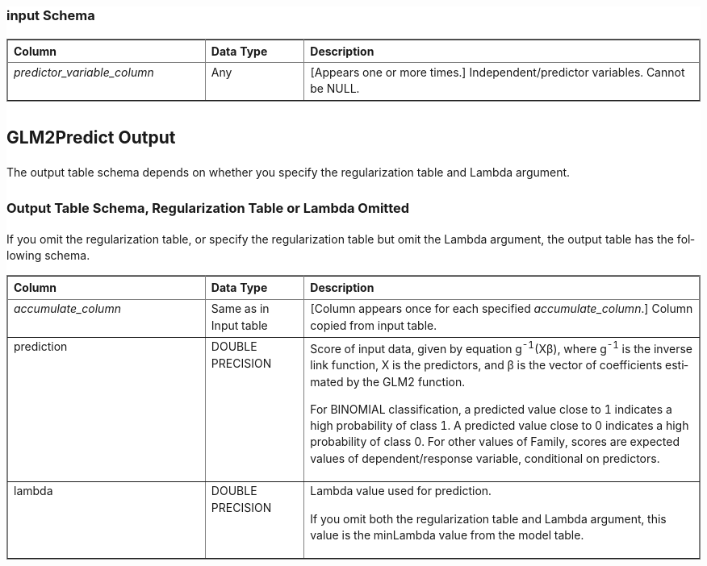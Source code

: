 <h3 class="title sectiontitle">input Schema</h3><div class="tablenoborder"><table cellpadding="4" cellspacing="0" summary="" id="qgm1507161211008__table_N10021_N10019_N10014_N1000E_N1000C_N10001" class="table" frame="border" border="1" rules="all"><div class="caption"></div><colgroup span="1"><col style="width:28.57142857142857%" span="1"></col><col style="width:14.285714285714285%" span="1"></col><col style="width:57.14285714285714%" span="1"></col></colgroup><thead class="thead" style="text-align:left;"><tr class="row"><th class="entry nocellnorowborder" style="vertical-align:top;" id="d96341e207" rowspan="1" colspan="1">Column</th><th class="entry nocellnorowborder" style="vertical-align:top;" id="d96341e209" rowspan="1" colspan="1">Data Type</th><th class="entry cell-norowborder" style="vertical-align:top;" id="d96341e211" rowspan="1" colspan="1">Description</th></tr></thead><tbody class="tbody"><tr class="row"><td class="entry row-nocellborder" style="vertical-align:top;" headers="d96341e207" rowspan="1" colspan="1"><var class="keyword varname">predictor_variable_column</var></td><td class="entry row-nocellborder" style="vertical-align:top;" headers="d96341e209" rowspan="1" colspan="1">Any</td><td class="entry cellrowborder" style="vertical-align:top;" headers="d96341e211" rowspan="1" colspan="1">[Appears one or more times.] Independent/predictor variables. Cannot be NULL.</td></tr></tbody></table></div></div></div></div><div class="topic reference nested1" aria-labelledby="ariaid-title5" topicindex="5" topicid="yzj1507161253765" xml:lang="en-us" lang="en-us" id="yzj1507161253765">
<h2 class="title topictitle2" id="ariaid-title5">GLM2Predict Output</h2><div class="body refbody"><div class="section" id="yzj1507161253765__section_cpq_5qk_pz">
<p class="p">The output table schema depends on whether you specify the regularization table and Lambda argument.</p></div><div class="section" id="yzj1507161253765__section_p4r_fsv_xcb">
<h3 class="title sectiontitle">Output Table Schema, Regularization Table or Lambda Omitted</h3>
<p class="p">If you omit the regularization table, or specify the regularization table but omit the Lambda argument, the output table has the following schema.</p><div class="tablenoborder"><table cellpadding="4" cellspacing="0" summary="" id="yzj1507161253765__table_N1000E_N1000C_N10001" class="table" frame="border" border="1" rules="all"><div class="caption"></div><colgroup span="1"><col style="width:28.57142857142857%" span="1"></col><col style="width:14.285714285714285%" span="1"></col><col style="width:57.14285714285714%" span="1"></col></colgroup><thead class="thead" style="text-align:left;"><tr class="row"><th class="entry nocellnorowborder" style="vertical-align:top;" id="d96341e249" rowspan="1" colspan="1">Column</th><th class="entry nocellnorowborder" style="vertical-align:top;" id="d96341e251" rowspan="1" colspan="1">Data Type</th><th class="entry cell-norowborder" style="vertical-align:top;" id="d96341e253" rowspan="1" colspan="1">Description</th></tr></thead><tbody class="tbody"><tr class="row"><td class="entry nocellnorowborder" style="vertical-align:top;" headers="d96341e249" rowspan="1" colspan="1"><var class="keyword varname">accumulate_column</var></td><td class="entry nocellnorowborder" style="vertical-align:top;" headers="d96341e251" rowspan="1" colspan="1"><span>Same as in Input table</span></td><td class="entry cell-norowborder" style="vertical-align:top;" headers="d96341e253" rowspan="1" colspan="1">[Column appears once for each specified <var class="keyword varname">accumulate_column</var>.] <span>Column copied from input table.</span></td></tr><tr class="row"><td class="entry nocellnorowborder" style="vertical-align:top;" headers="d96341e249" rowspan="1" colspan="1">prediction</td><td class="entry nocellnorowborder" style="vertical-align:top;" headers="d96341e251" rowspan="1" colspan="1">DOUBLE PRECISION</td><td class="entry cell-norowborder" style="vertical-align:top;" headers="d96341e253" rowspan="1" colspan="1">Score of input data, given by equation g<span><sup>-1</sup></span>(Xβ), where g<span><sup>-1</sup></span> is the inverse link function, X is the predictors, and β is the vector of coefficients estimated by the GLM2 function.
<p class="p">For BINOMIAL classification, a predicted value close to 1 indicates a high probability of class 1. A predicted value close to 0 indicates a high probability of class 0. For other values of Family, scores are expected values of dependent/response variable, conditional on predictors.</p></td></tr><tr class="row"><td class="entry row-nocellborder" style="vertical-align:top;" headers="d96341e249" rowspan="1" colspan="1">lambda</td><td class="entry row-nocellborder" style="vertical-align:top;" headers="d96341e251" rowspan="1" colspan="1">DOUBLE PRECISION</td><td class="entry cellrowborder" style="vertical-align:top;" headers="d96341e253" rowspan="1" colspan="1">Lambda value used for prediction. 
<p class="p">If you omit both the regularization table and Lambda argument, this value is the minLambda value from the model table.</p></td></tr></tbody></table></div></div><div class="section" id="yzj1507161253765__section_xd4_tsv_xcb">